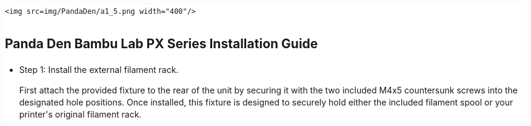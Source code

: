     <img src=img/PandaDen/a1_5.png width="400"/>


## Panda Den Bambu Lab PX Series Installation Guide

* Step 1: Install the external filament rack.

     First attach the provided fixture to the rear of the unit by securing it with the two included M4x5 countersunk screws into the designated hole positions. Once installed, this fixture is designed to securely hold either the included filament spool or your printer's original filament rack.
